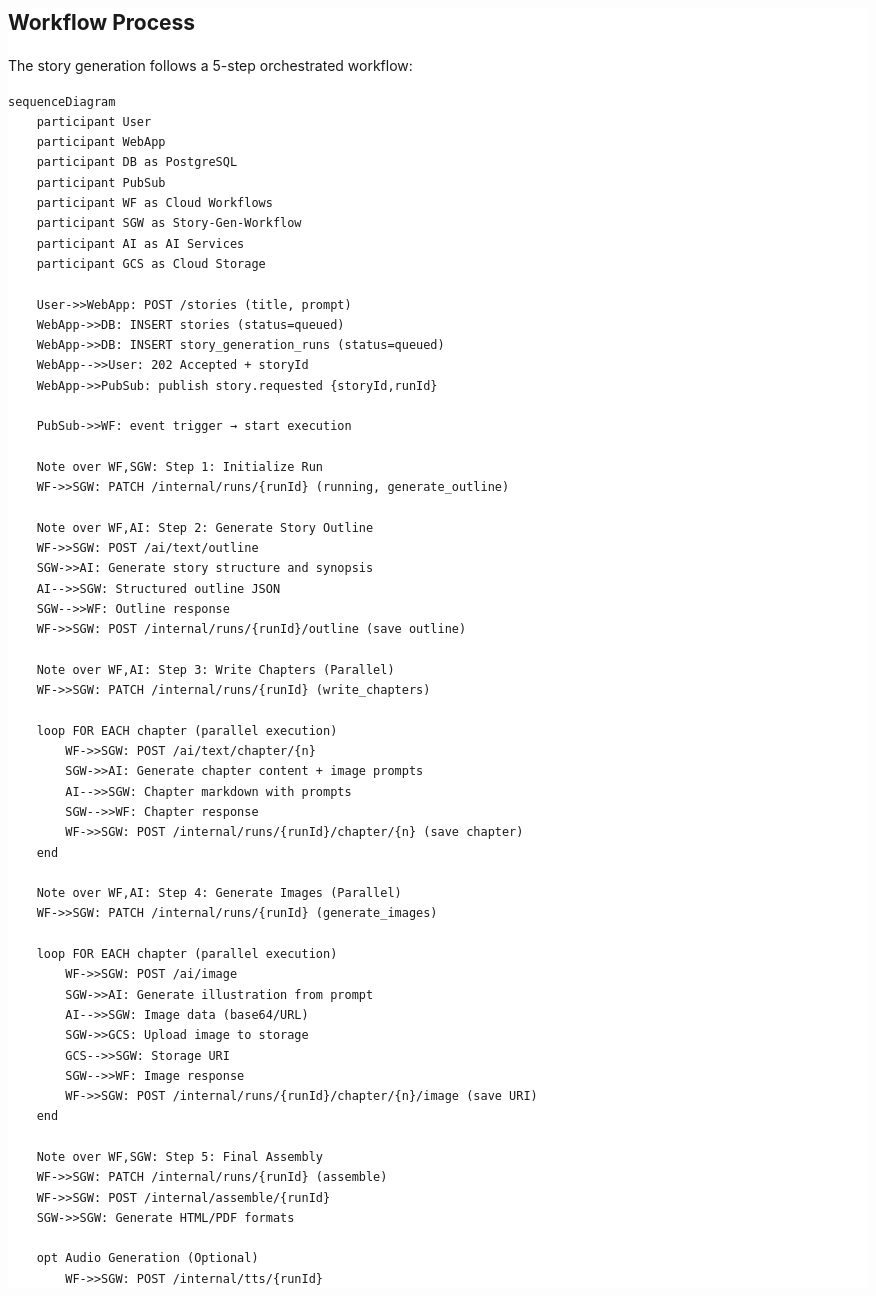 ## Workflow Process

The story generation follows a 5-step orchestrated workflow:

```mermaid
sequenceDiagram
    participant User
    participant WebApp
    participant DB as PostgreSQL
    participant PubSub
    participant WF as Cloud Workflows
    participant SGW as Story-Gen-Workflow
    participant AI as AI Services
    participant GCS as Cloud Storage

    User->>WebApp: POST /stories (title, prompt)
    WebApp->>DB: INSERT stories (status=queued)
    WebApp->>DB: INSERT story_generation_runs (status=queued)
    WebApp-->>User: 202 Accepted + storyId
    WebApp->>PubSub: publish story.requested {storyId,runId}

    PubSub->>WF: event trigger → start execution

    Note over WF,SGW: Step 1: Initialize Run
    WF->>SGW: PATCH /internal/runs/{runId} (running, generate_outline)

    Note over WF,AI: Step 2: Generate Story Outline
    WF->>SGW: POST /ai/text/outline
    SGW->>AI: Generate story structure and synopsis
    AI-->>SGW: Structured outline JSON
    SGW-->>WF: Outline response
    WF->>SGW: POST /internal/runs/{runId}/outline (save outline)

    Note over WF,AI: Step 3: Write Chapters (Parallel)
    WF->>SGW: PATCH /internal/runs/{runId} (write_chapters)

    loop FOR EACH chapter (parallel execution)
        WF->>SGW: POST /ai/text/chapter/{n}
        SGW->>AI: Generate chapter content + image prompts
        AI-->>SGW: Chapter markdown with prompts
        SGW-->>WF: Chapter response
        WF->>SGW: POST /internal/runs/{runId}/chapter/{n} (save chapter)
    end

    Note over WF,AI: Step 4: Generate Images (Parallel)
    WF->>SGW: PATCH /internal/runs/{runId} (generate_images)

    loop FOR EACH chapter (parallel execution)
        WF->>SGW: POST /ai/image
        SGW->>AI: Generate illustration from prompt
        AI-->>SGW: Image data (base64/URL)
        SGW->>GCS: Upload image to storage
        GCS-->>SGW: Storage URI
        SGW-->>WF: Image response
        WF->>SGW: POST /internal/runs/{runId}/chapter/{n}/image (save URI)
    end

    Note over WF,SGW: Step 5: Final Assembly
    WF->>SGW: PATCH /internal/runs/{runId} (assemble)
    WF->>SGW: POST /internal/assemble/{runId}
    SGW->>SGW: Generate HTML/PDF formats

    opt Audio Generation (Optional)
        WF->>SGW: POST /internal/tts/{runId}
```